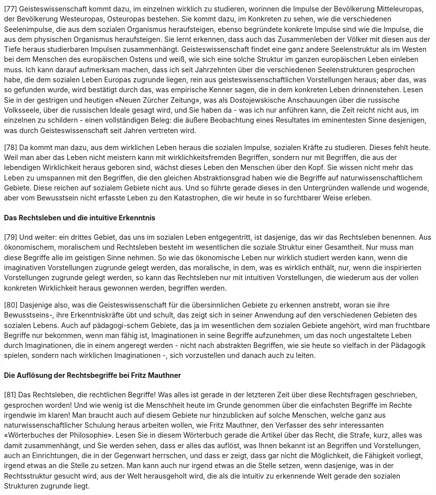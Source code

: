 [77] Geisteswissenschaft kommt dazu, im einzelnen wirklich zu studieren, worinnen die Impulse der Bevölkerung Mitteleuropas, der Bevölkerung Westeuropas, Osteuropas bestehen. Sie kommt dazu, im Konkreten zu sehen, wie die verschiedenen Seelenimpulse, die aus dem sozialen Organismus heraufsteigen, ebenso begründete konkrete Impulse sind wie die Impulse, die aus dem physischen Organismus heraufsteigen. Sie lernt erkennen, dass auch das Zusammenleben der Völker mit diesen aus der Tiefe heraus studierbaren Impulsen zusammenhängt. Geisteswissenschaft findet eine ganz andere Seelenstruktur als im Westen bei dem Menschen des europäischen Ostens und weiß, wie sich eine solche Struktur im ganzen europäischen Leben einleben muss. Ich kann darauf aufmerksam machen, dass ich seit Jahrzehnten über die verschiedenen Seelenstrukturen gesprochen habe, die dem sozialen Leben Europas zugrunde liegen, rein aus geisteswissenschaftlichen Vorstellungen heraus; aber das, was so gefunden wurde, wird bestätigt durch das, was empirische Kenner sagen, die in dem konkreten Leben drinnenstehen. Lesen Sie in der gestrigen und heutigen «Neuen Zürcher Zeitung», was als Dostojewskische Anschauungen über die russische Volksseele, über die russischen Ideale gesagt wird, und Sie haben da - was ich nur anführen kann, die Zeit reicht nicht aus, im einzelnen zu schildern - einen vollständigen Beleg: die äußere Beobachtung eines Resultates im eminentesten Sinne desjenigen, was durch Geisteswissenschaft seit Jahren vertreten wird.

[78] Da kommt man dazu, aus dem wirklichen Leben heraus die sozialen Impulse, sozialen Kräfte zu studieren. Dieses fehlt heute. Weil man aber das Leben nicht meistern kann mit wirklichkeitsfremden Begriffen, sondern nur mit Begriffen, die aus der lebendigen Wirklichkeit heraus geboren sind, wächst dieses Leben den Menschen über den Kopf. Sie wissen nicht mehr das Leben zu umspannen mit den Begriffen, die den gleichen Abstraktionsgrad haben wie die Begriffe auf naturwissenschaftlichem Gebiete. Diese reichen auf sozialem Gebiete nicht aus. Und so führte gerade dieses in den Untergründen wallende und wogende, aber vom Bewusstsein nicht erfasste Leben zu den Katastrophen, die wir heute in so furchtbarer Weise erleben.

#### Das Rechtsleben und die intuitive Erkenntnis

[79] Und weiter: ein drittes Gebiet, das uns im sozialen Leben entgegentritt, ist dasjenige, das wir das Rechtsleben benennen. Aus ökonomischem, moralischem und Rechtsleben besteht im wesentlichen die soziale Struktur einer Gesamtheit. Nur muss man diese Begriffe alle im geistigen Sinne nehmen. So wie das ökonomische Leben nur wirklich studiert werden kann, wenn die imaginativen Vorstellungen zugrunde gelegt werden, das moralische, in dem, was es wirklich enthält, nur, wenn die inspirierten Vorstellungen zugrunde gelegt werden, so kann das Rechtsleben nur mit intuitiven Vorstellungen, die wiederum aus der vollen konkreten Wirklichkeit heraus gewonnen werden, begriffen werden.

[80] Dasjenige also, was die Geisteswissenschaft für die übersinnlichen Gebiete zu erkennen anstrebt, woran sie ihre Bewusstseins-, ihre Erkenntniskräfte übt und schult, das zeigt sich in seiner Anwendung auf den verschiedenen Gebieten des sozialen Lebens. Auch auf pädagogi-schem Gebiete, das ja im wesentlichen dem sozialen Gebiete angehört, wird man fruchtbare Begriffe nur bekommen, wenn man fähig ist, Imaginationen in seine Begriffe aufzunehmen, um das noch ungestaltete Leben durch Imaginationen, die in einem angeregt werden - nicht nach abstrakten Begriffen, wie sie heute so vielfach in der Pädagogik spielen, sondern nach wirklichen Imaginationen -, sich vorzustellen und danach auch zu leiten.

#### Die Auflösung der Rechtsbegriffe bei Fritz Mauthner

[81] Das Rechtsleben, die rechtlichen Begriffe! Was alles ist gerade in der letzteren Zeit über diese Rechtsfragen geschrieben, gesprochen worden! Und wie wenig ist die Menschheit heute im Grunde genommen über die einfachsten Begriffe im Rechte irgendwie im klaren! Man braucht auch auf diesem Gebiete nur hinzublicken auf solche Menschen, welche ganz aus naturwissenschaftlicher Schulung heraus arbeiten wollen, wie Fritz Mauthner, den Verfasser des sehr interessanten «Wörterbuches der Philosophie». Lesen Sie in diesem Wörterbuch gerade die Artikel über das Recht, die Strafe, kurz, alles was damit zusammenhängt, und Sie werden sehen, dass er alles das auflöst, was Ihnen bekannt ist an Begriffen und Vorstellungen, auch an Einrichtungen, die in der Gegenwart herrschen, und dass er zeigt, dass gar nicht die Möglichkeit, die Fähigkeit vorliegt, irgend etwas an die Stelle zu setzen. Man kann auch nur irgend etwas an die Stelle setzen, wenn dasjenige, was in der Rechtsstruktur gesucht wird, aus der Welt herausgeholt wird, die als die intuitiv zu erkennende Welt gerade den sozialen Strukturen zugrunde liegt.
